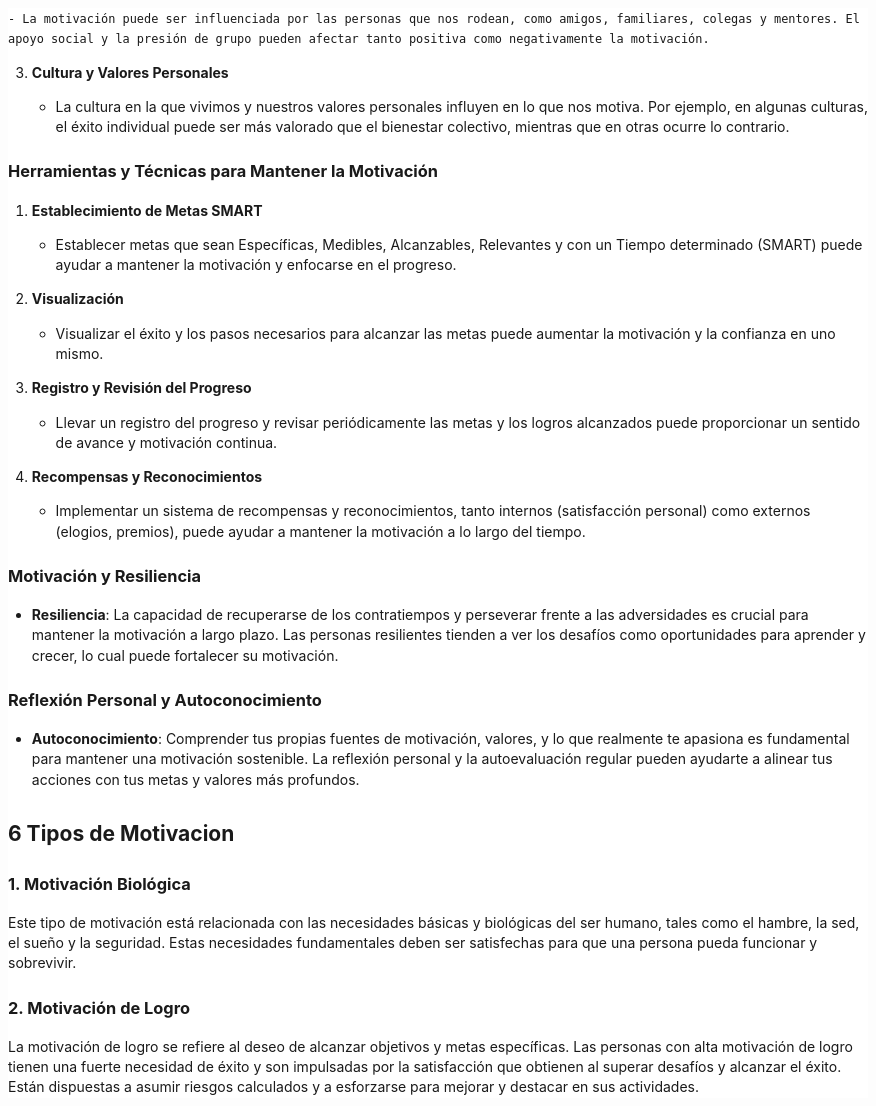     - La motivación puede ser influenciada por las personas que nos rodean, como amigos, familiares, colegas y mentores. El apoyo social y la presión de grupo pueden afectar tanto positiva como negativamente la motivación.
3. **Cultura y Valores Personales**
    
    - La cultura en la que vivimos y nuestros valores personales influyen en lo que nos motiva. Por ejemplo, en algunas culturas, el éxito individual puede ser más valorado que el bienestar colectivo, mientras que en otras ocurre lo contrario.

### Herramientas y Técnicas para Mantener la Motivación

1. **Establecimiento de Metas SMART**
    
    - Establecer metas que sean Específicas, Medibles, Alcanzables, Relevantes y con un Tiempo determinado (SMART) puede ayudar a mantener la motivación y enfocarse en el progreso.
2. **Visualización**
    
    - Visualizar el éxito y los pasos necesarios para alcanzar las metas puede aumentar la motivación y la confianza en uno mismo.
3. **Registro y Revisión del Progreso**
    
    - Llevar un registro del progreso y revisar periódicamente las metas y los logros alcanzados puede proporcionar un sentido de avance y motivación continua.
4. **Recompensas y Reconocimientos**
    
    - Implementar un sistema de recompensas y reconocimientos, tanto internos (satisfacción personal) como externos (elogios, premios), puede ayudar a mantener la motivación a lo largo del tiempo.

### Motivación y Resiliencia

- **Resiliencia**: La capacidad de recuperarse de los contratiempos y perseverar frente a las adversidades es crucial para mantener la motivación a largo plazo. Las personas resilientes tienden a ver los desafíos como oportunidades para aprender y crecer, lo cual puede fortalecer su motivación.

### Reflexión Personal y Autoconocimiento

- **Autoconocimiento**: Comprender tus propias fuentes de motivación, valores, y lo que realmente te apasiona es fundamental para mantener una motivación sostenible. La reflexión personal y la autoevaluación regular pueden ayudarte a alinear tus acciones con tus metas y valores más profundos.

## 6 Tipos de Motivacion

### 1. Motivación Biológica

Este tipo de motivación está relacionada con las necesidades básicas y biológicas del ser humano, tales como el hambre, la sed, el sueño y la seguridad. Estas necesidades fundamentales deben ser satisfechas para que una persona pueda funcionar y sobrevivir.

### 2. Motivación de Logro

La motivación de logro se refiere al deseo de alcanzar objetivos y metas específicas. Las personas con alta motivación de logro tienen una fuerte necesidad de éxito y son impulsadas por la satisfacción que obtienen al superar desafíos y alcanzar el éxito. Están dispuestas a asumir riesgos calculados y a esforzarse para mejorar y destacar en sus actividades.
